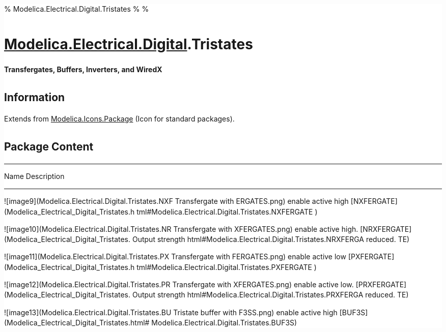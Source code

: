 % Modelica.Electrical.Digital.Tristates
% 
% 

[Modelica.Electrical.Digital](Modelica_Electrical_Digital.html#Modelica.Electrical.Digital).Tristates
=====================================================================================================

**Transfergates, Buffers, Inverters, and WiredX**

Information
-----------

Extends from
[Modelica.Icons.Package](Modelica_Icons_Package.html#Modelica.Icons.Package)
(Icon for standard packages).

Package Content
---------------

  ------------------------------------------------------------------------
  Name                                                Description
  --------------------------------------------------- --------------------
  ![image9](Modelica.Electrical.Digital.Tristates.NXF Transfergate with
  ERGATES.png)                                        enable active high
  [NXFERGATE](Modelica_Electrical_Digital_Tristates.h 
  tml#Modelica.Electrical.Digital.Tristates.NXFERGATE 
  )                                                   

  ![image10](Modelica.Electrical.Digital.Tristates.NR Transfergate with
  XFERGATES.png)                                      enable active high.
  [NRXFERGATE](Modelica_Electrical_Digital_Tristates. Output strength
  html#Modelica.Electrical.Digital.Tristates.NRXFERGA reduced.
  TE)                                                 

  ![image11](Modelica.Electrical.Digital.Tristates.PX Transfergate with
  FERGATES.png)                                       enable active low
  [PXFERGATE](Modelica_Electrical_Digital_Tristates.h 
  tml#Modelica.Electrical.Digital.Tristates.PXFERGATE 
  )                                                   

  ![image12](Modelica.Electrical.Digital.Tristates.PR Transfergate with
  XFERGATES.png)                                      enable active low.
  [PRXFERGATE](Modelica_Electrical_Digital_Tristates. Output strength
  html#Modelica.Electrical.Digital.Tristates.PRXFERGA reduced.
  TE)                                                 

  ![image13](Modelica.Electrical.Digital.Tristates.BU Tristate buffer with
  F3SS.png)                                           enable active high
  [BUF3S](Modelica_Electrical_Digital_Tristates.html# 
  Modelica.Electrical.Digital.Tristates.BUF3S)        

